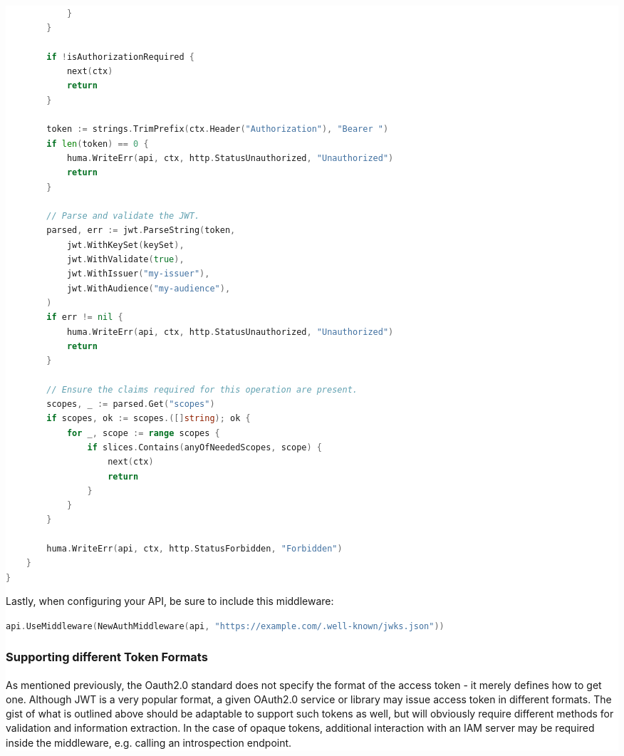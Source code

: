 ```go title="main.go"
			}
		}

		if !isAuthorizationRequired {
			next(ctx)
			return
		}

		token := strings.TrimPrefix(ctx.Header("Authorization"), "Bearer ")
		if len(token) == 0 {
			huma.WriteErr(api, ctx, http.StatusUnauthorized, "Unauthorized")
			return
		}

		// Parse and validate the JWT.
		parsed, err := jwt.ParseString(token,
			jwt.WithKeySet(keySet),
			jwt.WithValidate(true),
			jwt.WithIssuer("my-issuer"),
			jwt.WithAudience("my-audience"),
		)
		if err != nil {
			huma.WriteErr(api, ctx, http.StatusUnauthorized, "Unauthorized")
			return
		}

		// Ensure the claims required for this operation are present.
		scopes, _ := parsed.Get("scopes")
		if scopes, ok := scopes.([]string); ok {
			for _, scope := range scopes {
				if slices.Contains(anyOfNeededScopes, scope) {
					next(ctx)
					return
				}
			}
		}

		huma.WriteErr(api, ctx, http.StatusForbidden, "Forbidden")
	}
}
```

Lastly, when configuring your API, be sure to include this middleware:

```go title="main.go"
api.UseMiddleware(NewAuthMiddleware(api, "https://example.com/.well-known/jwks.json"))
```

### Supporting different Token Formats

As mentioned previously, the Oauth2.0 standard does not specify the format of the access token - it merely defines how to get one. Although JWT is a very popular format, a given OAuth2.0 service or library may issue access token in different formats. The gist of what is outlined above should be adaptable to support such tokens as well, but will obviously require different methods for validation and information extraction. In the case of opaque tokens, additional interaction with an IAM server may be required inside the middleware, e.g. calling an introspection endpoint.
